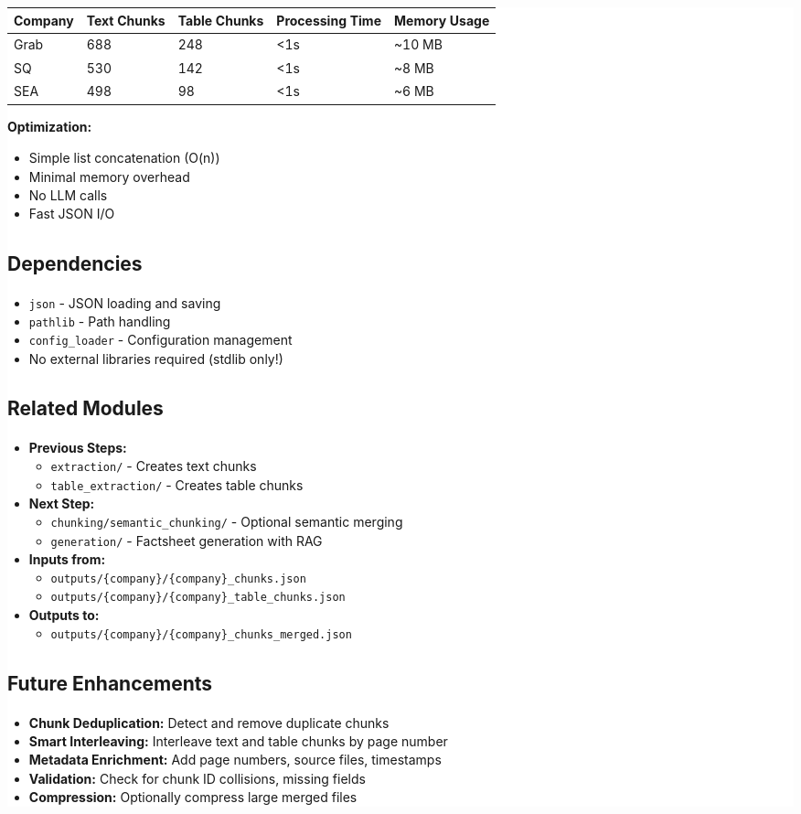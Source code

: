 | Company | Text Chunks | Table Chunks | Processing Time | Memory Usage |
|---------|-------------|--------------|-----------------|--------------|
| Grab    | 688         | 248          | <1s             | ~10 MB       |
| SQ      | 530         | 142          | <1s             | ~8 MB        |
| SEA     | 498         | 98           | <1s             | ~6 MB        |

**Optimization:**
- Simple list concatenation (O(n))
- Minimal memory overhead
- No LLM calls
- Fast JSON I/O

## Dependencies

- `json` - JSON loading and saving
- `pathlib` - Path handling
- `config_loader` - Configuration management
- No external libraries required (stdlib only!)

## Related Modules

- **Previous Steps:**
  - `extraction/` - Creates text chunks
  - `table_extraction/` - Creates table chunks
- **Next Step:**
  - `chunking/semantic_chunking/` - Optional semantic merging
  - `generation/` - Factsheet generation with RAG
- **Inputs from:**
  - `outputs/{company}/{company}_chunks.json`
  - `outputs/{company}/{company}_table_chunks.json`
- **Outputs to:**
  - `outputs/{company}/{company}_chunks_merged.json`

## Future Enhancements

- **Chunk Deduplication:** Detect and remove duplicate chunks
- **Smart Interleaving:** Interleave text and table chunks by page number
- **Metadata Enrichment:** Add page numbers, source files, timestamps
- **Validation:** Check for chunk ID collisions, missing fields
- **Compression:** Optionally compress large merged files
